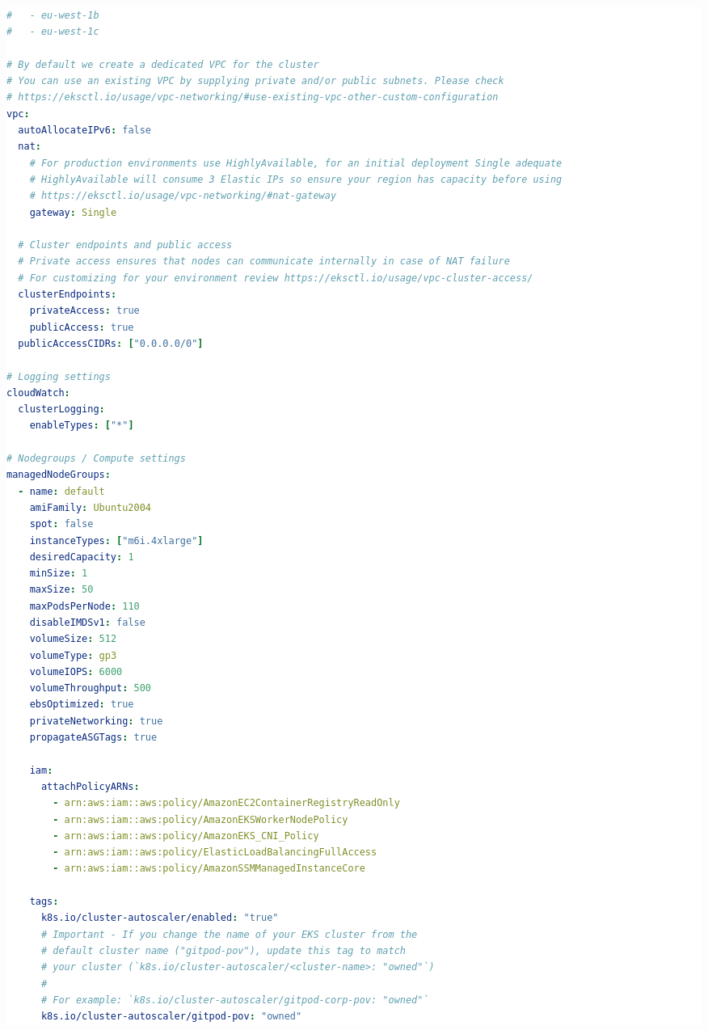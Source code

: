 ```yaml
#   - eu-west-1b
#   - eu-west-1c

# By default we create a dedicated VPC for the cluster
# You can use an existing VPC by supplying private and/or public subnets. Please check
# https://eksctl.io/usage/vpc-networking/#use-existing-vpc-other-custom-configuration
vpc:
  autoAllocateIPv6: false
  nat:
    # For production environments use HighlyAvailable, for an initial deployment Single adequate
    # HighlyAvailable will consume 3 Elastic IPs so ensure your region has capacity before using
    # https://eksctl.io/usage/vpc-networking/#nat-gateway
    gateway: Single

  # Cluster endpoints and public access
  # Private access ensures that nodes can communicate internally in case of NAT failure
  # For customizing for your environment review https://eksctl.io/usage/vpc-cluster-access/
  clusterEndpoints:
    privateAccess: true
    publicAccess: true
  publicAccessCIDRs: ["0.0.0.0/0"]

# Logging settings
cloudWatch:
  clusterLogging:
    enableTypes: ["*"]

# Nodegroups / Compute settings
managedNodeGroups:
  - name: default
    amiFamily: Ubuntu2004
    spot: false
    instanceTypes: ["m6i.4xlarge"]
    desiredCapacity: 1
    minSize: 1
    maxSize: 50
    maxPodsPerNode: 110
    disableIMDSv1: false
    volumeSize: 512
    volumeType: gp3
    volumeIOPS: 6000
    volumeThroughput: 500
    ebsOptimized: true
    privateNetworking: true
    propagateASGTags: true

    iam:
      attachPolicyARNs:
        - arn:aws:iam::aws:policy/AmazonEC2ContainerRegistryReadOnly
        - arn:aws:iam::aws:policy/AmazonEKSWorkerNodePolicy
        - arn:aws:iam::aws:policy/AmazonEKS_CNI_Policy
        - arn:aws:iam::aws:policy/ElasticLoadBalancingFullAccess
        - arn:aws:iam::aws:policy/AmazonSSMManagedInstanceCore

    tags:
      k8s.io/cluster-autoscaler/enabled: "true"
      # Important - If you change the name of your EKS cluster from the
      # default cluster name ("gitpod-pov"), update this tag to match
      # your cluster (`k8s.io/cluster-autoscaler/<cluster-name>: "owned"`)
      #
      # For example: `k8s.io/cluster-autoscaler/gitpod-corp-pov: "owned"`
      k8s.io/cluster-autoscaler/gitpod-pov: "owned"

```